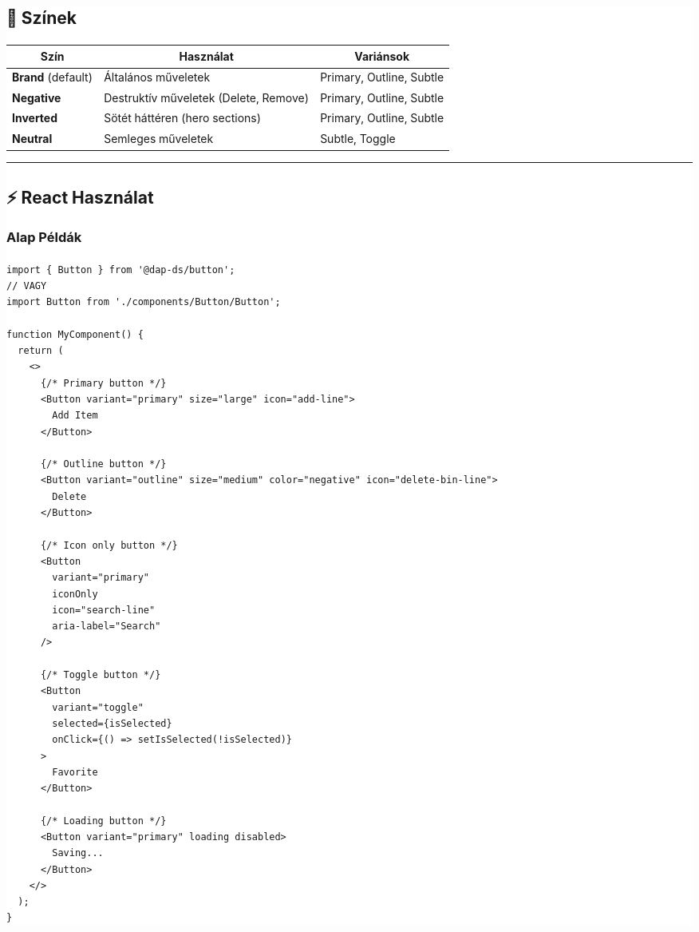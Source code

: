 ## 🎨 Színek

| Szín | Használat | Variánsok |
|------|-----------|-----------|
| **Brand** (default) | Általános műveletek | Primary, Outline, Subtle |
| **Negative** | Destruktív műveletek (Delete, Remove) | Primary, Outline, Subtle |
| **Inverted** | Sötét háttéren (hero sections) | Primary, Outline, Subtle |
| **Neutral** | Semleges műveletek | Subtle, Toggle |

---

## ⚡ React Használat

### Alap Példák

```tsx
import { Button } from '@dap-ds/button';
// VAGY
import Button from './components/Button/Button';

function MyComponent() {
  return (
    <>
      {/* Primary button */}
      <Button variant="primary" size="large" icon="add-line">
        Add Item
      </Button>
      
      {/* Outline button */}
      <Button variant="outline" size="medium" color="negative" icon="delete-bin-line">
        Delete
      </Button>
      
      {/* Icon only button */}
      <Button 
        variant="primary" 
        iconOnly 
        icon="search-line" 
        aria-label="Search" 
      />
      
      {/* Toggle button */}
      <Button 
        variant="toggle" 
        selected={isSelected} 
        onClick={() => setIsSelected(!isSelected)}
      >
        Favorite
      </Button>
      
      {/* Loading button */}
      <Button variant="primary" loading disabled>
        Saving...
      </Button>
    </>
  );
}
```
